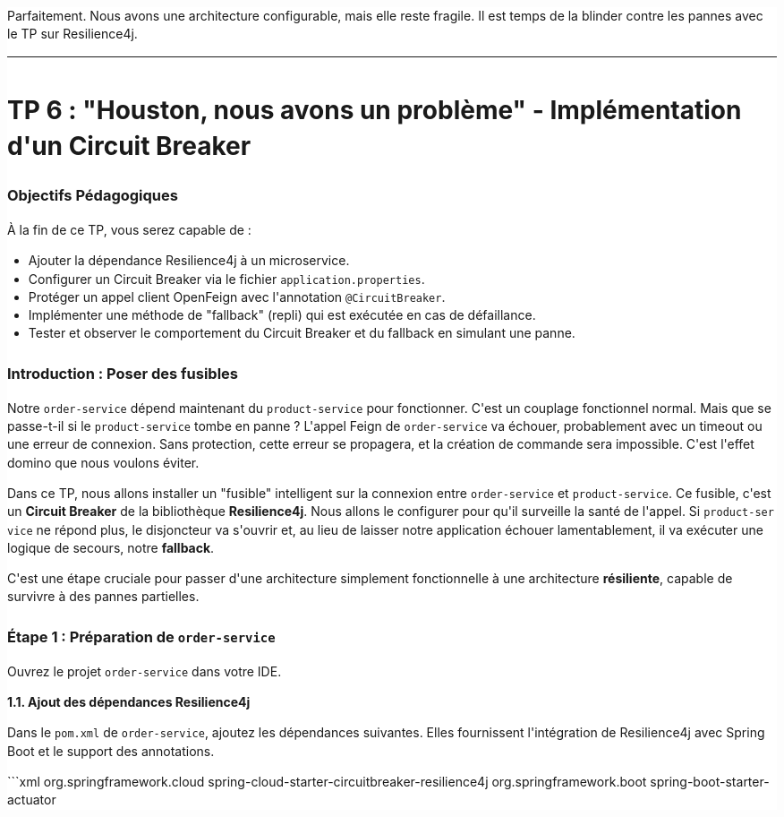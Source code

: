 Parfaitement. Nous avons une architecture configurable, mais elle reste fragile. Il est temps de la blinder contre les
pannes avec le TP sur Resilience4j.

---

# TP 6 : "Houston, nous avons un problème" - Implémentation d'un Circuit Breaker

### Objectifs Pédagogiques

À la fin de ce TP, vous serez capable de :

* Ajouter la dépendance Resilience4j à un microservice.
* Configurer un Circuit Breaker via le fichier `application.properties`.
* Protéger un appel client OpenFeign avec l'annotation `@CircuitBreaker`.
* Implémenter une méthode de "fallback" (repli) qui est exécutée en cas de défaillance.
* Tester et observer le comportement du Circuit Breaker et du fallback en simulant une panne.

### Introduction : Poser des fusibles

Notre `order-service` dépend maintenant du `product-service` pour fonctionner. C'est un couplage fonctionnel normal.
Mais que se passe-t-il si le `product-service` tombe en panne ? L'appel Feign de `order-service` va échouer,
probablement avec un timeout ou une erreur de connexion. Sans protection, cette erreur se propagera, et la création de
commande sera impossible. C'est l'effet domino que nous voulons éviter.

Dans ce TP, nous allons installer un "fusible" intelligent sur la connexion entre `order-service` et `product-service`.
Ce fusible, c'est un **Circuit Breaker** de la bibliothèque **Resilience4j**. Nous allons le configurer pour qu'il
surveille la santé de l'appel. Si `product-service` ne répond plus, le disjoncteur va s'ouvrir et, au lieu de laisser
notre application échouer lamentablement, il va exécuter une logique de secours, notre **fallback**.

C'est une étape cruciale pour passer d'une architecture simplement fonctionnelle à une architecture **résiliente**,
capable de survivre à des pannes partielles.

### Étape 1 : Préparation de `order-service`

<procedure>
<p>Ouvrez le projet <code>order-service</code> dans votre IDE.</p>
<p><b>1.1. Ajout des dépendances Resilience4j</b></p>
<p>Dans le <code>pom.xml</code> de <code>order-service</code>, ajoutez les dépendances suivantes. Elles fournissent l'intégration de Resilience4j avec Spring Boot et le support des annotations.</p>
```xml
<!-- Dans order-service/pom.xml, dans la section <dependencies> -->

<!-- Intégration de Resilience4j avec Spring Boot -->
<dependency>
    <groupId>org.springframework.cloud</groupId>
    <artifactId>spring-cloud-starter-circuitbreaker-resilience4j</artifactId>
</dependency>

<!-- Nécessaire pour l'auto-configuration avec Actuator -->
<dependency>
    <groupId>org.springframework.boot</groupId>
    <artifactId>spring-boot-starter-actuator</artifactId>
</dependency>

<!-- Nécessaire pour la programmation orientée aspect utilisée par les annotations -->
```